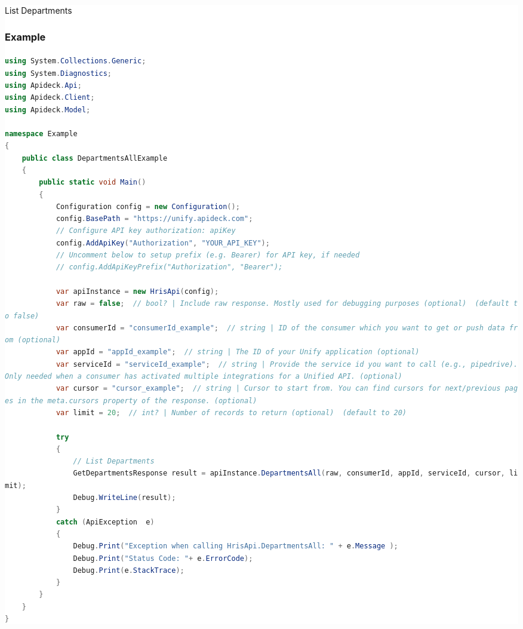List Departments

### Example
```csharp
using System.Collections.Generic;
using System.Diagnostics;
using Apideck.Api;
using Apideck.Client;
using Apideck.Model;

namespace Example
{
    public class DepartmentsAllExample
    {
        public static void Main()
        {
            Configuration config = new Configuration();
            config.BasePath = "https://unify.apideck.com";
            // Configure API key authorization: apiKey
            config.AddApiKey("Authorization", "YOUR_API_KEY");
            // Uncomment below to setup prefix (e.g. Bearer) for API key, if needed
            // config.AddApiKeyPrefix("Authorization", "Bearer");

            var apiInstance = new HrisApi(config);
            var raw = false;  // bool? | Include raw response. Mostly used for debugging purposes (optional)  (default to false)
            var consumerId = "consumerId_example";  // string | ID of the consumer which you want to get or push data from (optional) 
            var appId = "appId_example";  // string | The ID of your Unify application (optional) 
            var serviceId = "serviceId_example";  // string | Provide the service id you want to call (e.g., pipedrive). Only needed when a consumer has activated multiple integrations for a Unified API. (optional) 
            var cursor = "cursor_example";  // string | Cursor to start from. You can find cursors for next/previous pages in the meta.cursors property of the response. (optional) 
            var limit = 20;  // int? | Number of records to return (optional)  (default to 20)

            try
            {
                // List Departments
                GetDepartmentsResponse result = apiInstance.DepartmentsAll(raw, consumerId, appId, serviceId, cursor, limit);
                Debug.WriteLine(result);
            }
            catch (ApiException  e)
            {
                Debug.Print("Exception when calling HrisApi.DepartmentsAll: " + e.Message );
                Debug.Print("Status Code: "+ e.ErrorCode);
                Debug.Print(e.StackTrace);
            }
        }
    }
}
```
